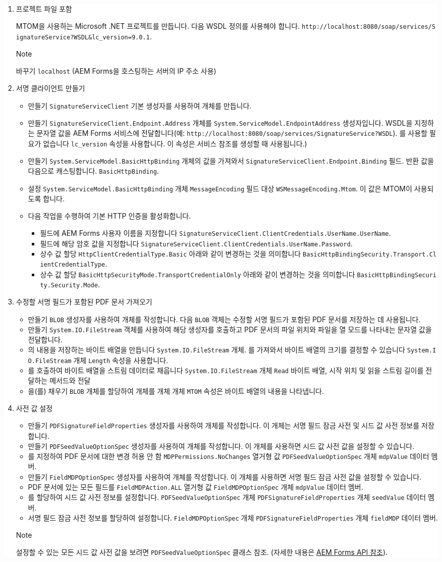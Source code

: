 1. 프로젝트 파일 포함

   MTOM을 사용하는 Microsoft .NET 프로젝트를 만듭니다. 다음 WSDL 정의를 사용해야 합니다. `http://localhost:8080/soap/services/SignatureService?WSDL&lc_version=9.0.1`.

   >[!NOTE]
   >
   >바꾸기 `localhost` (AEM Forms을 호스팅하는 서버의 IP 주소 사용)

1. 서명 클라이언트 만들기

   * 만들기 `SignatureServiceClient` 기본 생성자를 사용하여 개체를 만듭니다.
   * 만들기 `SignatureServiceClient.Endpoint.Address` 개체를 `System.ServiceModel.EndpointAddress` 생성자입니다. WSDL을 지정하는 문자열 값을 AEM Forms 서비스에 전달합니다(예: `http://localhost:8080/soap/services/SignatureService?WSDL`). 를 사용할 필요가 없습니다 `lc_version` 속성을 사용합니다. 이 속성은 서비스 참조를 생성할 때 사용됩니다.)
   * 만들기 `System.ServiceModel.BasicHttpBinding` 개체의 값을 가져와서 `SignatureServiceClient.Endpoint.Binding` 필드. 반환 값을 다음으로 캐스팅합니다. `BasicHttpBinding`.
   * 설정 `System.ServiceModel.BasicHttpBinding` 개체 `MessageEncoding` 필드 대상 `WSMessageEncoding.Mtom`. 이 값은 MTOM이 사용되도록 합니다.
   * 다음 작업을 수행하여 기본 HTTP 인증을 활성화합니다.

      * 필드에 AEM Forms 사용자 이름을 지정합니다 `SignatureServiceClient.ClientCredentials.UserName.UserName`.
      * 필드에 해당 암호 값을 지정합니다 `SignatureServiceClient.ClientCredentials.UserName.Password`.
      * 상수 값 할당 `HttpClientCredentialType.Basic` 아래와 같이 변경하는 것을 의미합니다 `BasicHttpBindingSecurity.Transport.ClientCredentialType`.
      * 상수 값 할당 `BasicHttpSecurityMode.TransportCredentialOnly` 아래와 같이 변경하는 것을 의미합니다 `BasicHttpBindingSecurity.Security.Mode`.

1. 수정할 서명 필드가 포함된 PDF 문서 가져오기

   * 만들기 `BLOB` 생성자를 사용하여 개체를 작성합니다. 다음 `BLOB` 객체는 수정할 서명 필드가 포함된 PDF 문서를 저장하는 데 사용됩니다.
   * 만들기 `System.IO.FileStream` 객체를 사용하여 해당 생성자를 호출하고 PDF 문서의 파일 위치와 파일을 열 모드를 나타내는 문자열 값을 전달합니다.
   * 의 내용을 저장하는 바이트 배열을 만듭니다 `System.IO.FileStream` 개체. 를 가져와서 바이트 배열의 크기를 결정할 수 있습니다 `System.IO.FileStream` 개체 `Length` 속성을 사용합니다.
   * 를 호출하여 바이트 배열을 스트림 데이터로 채웁니다 `System.IO.FileStream` 개체 `Read` 바이트 배열, 시작 위치 및 읽을 스트림 길이를 전달하는 메서드와 전달
   * 을(를) 채우기 `BLOB` 개체를 할당하여 개체를 개체 개체 `MTOM` 속성은 바이트 배열의 내용을 나타냅니다.

1. 사전 값 설정

   * 만들기 `PDFSignatureFieldProperties` 생성자를 사용하여 개체를 작성합니다. 이 개체는 서명 필드 잠금 사전 및 시드 값 사전 정보를 저장합니다.
   * 만들기 `PDFSeedValueOptionSpec` 생성자를 사용하여 개체를 작성합니다. 이 개체를 사용하면 시드 값 사전 값을 설정할 수 있습니다.
   * 를 지정하여 PDF 문서에 대한 변경 허용 안 함 `MDPPermissions.NoChanges` 열거형 값 `PDFSeedValueOptionSpec` 개체 `mdpValue` 데이터 멤버.
   * 만들기 `FieldMDPOptionSpec` 생성자를 사용하여 개체를 작성합니다. 이 개체를 사용하면 서명 필드 잠금 사전 값을 설정할 수 있습니다.
   * PDF 문서에 있는 모든 필드를 `FieldMDPAction.ALL` 열거형 값 `FieldMDPOptionSpec` 개체 `mdpValue` 데이터 멤버.
   * 를 할당하여 시드 값 사전 정보를 설정합니다. `PDFSeedValueOptionSpec` 개체 `PDFSignatureFieldProperties` 개체 `seedValue` 데이터 멤버.
   * 서명 필드 잠금 사전 정보를 할당하여 설정합니다. `FieldMDPOptionSpec` 개체 `PDFSignatureFieldProperties` 개체 `fieldMDP` 데이터 멤버.

   >[!NOTE]
   >
   >설정할 수 있는 모든 시드 값 사전 값을 보려면 `PDFSeedValueOptionSpec` 클래스 참조. (자세한 내용은 [AEM Forms API 참조](https://www.adobe.com/go/learn_aemforms_javadocs_63_en)).
